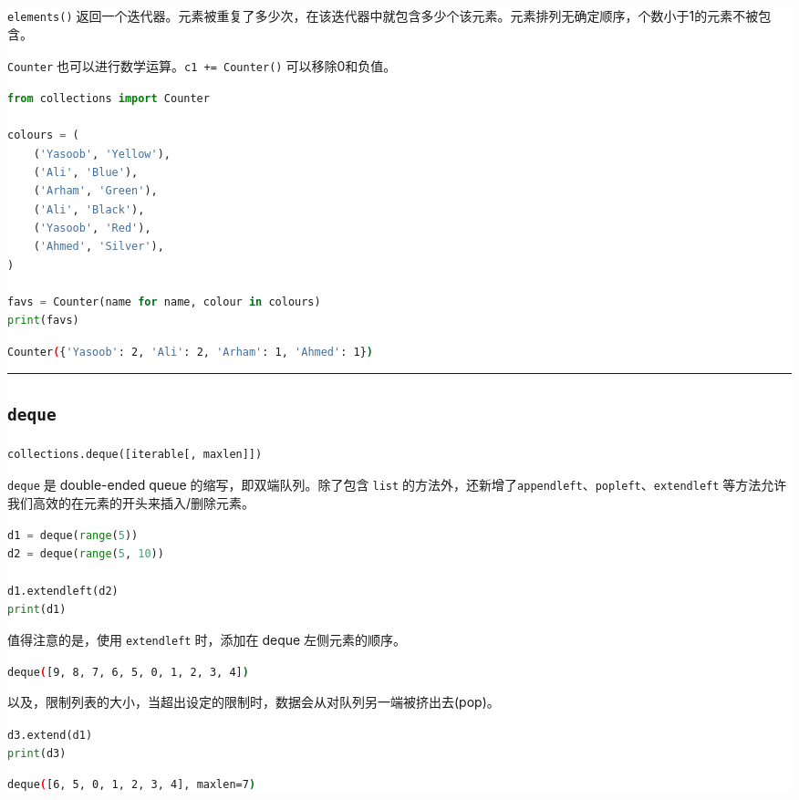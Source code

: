`elements()` 返回一个迭代器。元素被重复了多少次，在该迭代器中就包含多少个该元素。元素排列无确定顺序，个数小于1的元素不被包含。

`Counter` 也可以进行数学运算。`c1 += Counter()` 可以移除0和负值。

```python
from collections import Counter

colours = (
    ('Yasoob', 'Yellow'),
    ('Ali', 'Blue'),
    ('Arham', 'Green'),
    ('Ali', 'Black'),
    ('Yasoob', 'Red'),
    ('Ahmed', 'Silver'),
)

favs = Counter(name for name, colour in colours)
print(favs)
```

```bash
Counter({'Yasoob': 2, 'Ali': 2, 'Arham': 1, 'Ahmed': 1})
```

***

## `deque`

```python
collections.deque([iterable[, maxlen]])
```

`deque` 是 double-ended queue 的缩写，即双端队列。除了包含 `list` 的方法外，还新增了`appendleft`、`popleft`、`extendleft` 等方法允许我们高效的在元素的开头来插入/删除元素。

```python
d1 = deque(range(5))
d2 = deque(range(5, 10))

d1.extendleft(d2)
print(d1)
```

值得注意的是，使用 `extendleft` 时，添加在 deque 左侧元素的顺序。

```bash
deque([9, 8, 7, 6, 5, 0, 1, 2, 3, 4])
```

以及，限制列表的大小，当超出设定的限制时，数据会从对队列另一端被挤出去(pop)。

```python
d3.extend(d1)
print(d3)
```

```bash
deque([6, 5, 0, 1, 2, 3, 4], maxlen=7)
```
